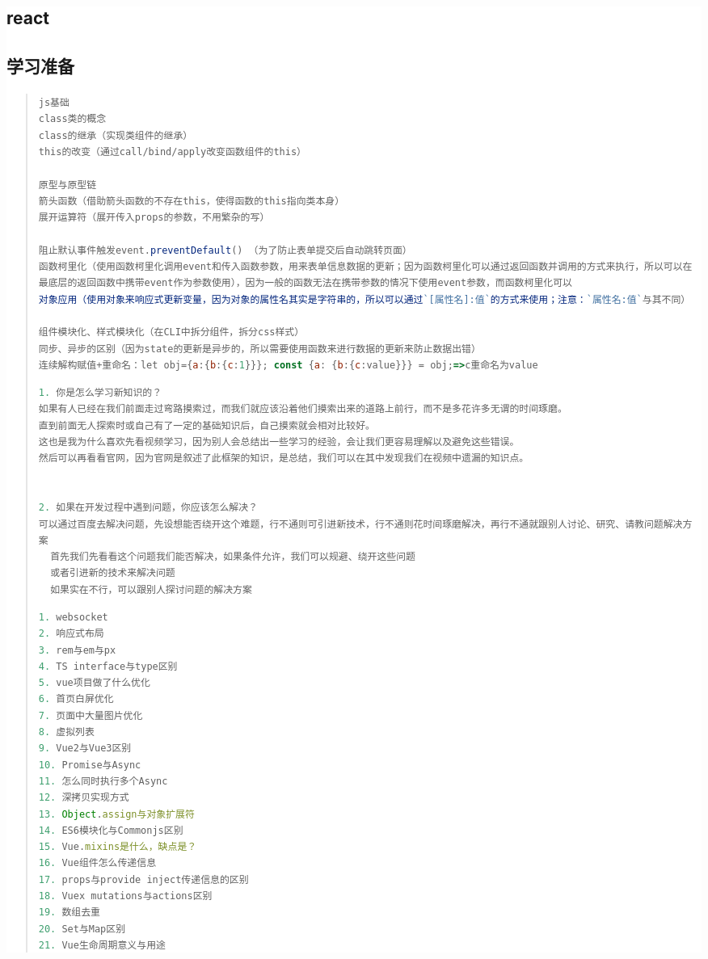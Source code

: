## react

## 学习准备

> ```js
> js基础
> class类的概念
> class的继承（实现类组件的继承）
> this的改变（通过call/bind/apply改变函数组件的this）
> 
> 原型与原型链
> 箭头函数（借助箭头函数的不存在this，使得函数的this指向类本身）
> 展开运算符（展开传入props的参数，不用繁杂的写）
> 
> 阻止默认事件触发event.preventDefault() （为了防止表单提交后自动跳转页面）
> 函数柯里化（使用函数柯里化调用event和传入函数参数，用来表单信息数据的更新；因为函数柯里化可以通过返回函数并调用的方式来执行，所以可以在最底层的返回函数中携带event作为参数使用），因为一般的函数无法在携带参数的情况下使用event参数，而函数柯里化可以
> 对象应用（使用对象来响应式更新变量，因为对象的属性名其实是字符串的，所以可以通过`[属性名]:值`的方式来使用；注意：`属性名:值`与其不同）
> 
> 组件模块化、样式模块化（在CLI中拆分组件，拆分css样式）
> 同步、异步的区别（因为state的更新是异步的，所以需要使用函数来进行数据的更新来防止数据出错）
> 连续解构赋值+重命名：let obj={a:{b:{c:1}}}; const {a: {b:{c:value}}} = obj;=>c重命名为value
> ```
>
> ```js
> 1. 你是怎么学习新知识的？
> 如果有人已经在我们前面走过弯路摸索过，而我们就应该沿着他们摸索出来的道路上前行，而不是多花许多无谓的时间琢磨。
> 直到前面无人探索时或自己有了一定的基础知识后，自己摸索就会相对比较好。
> 这也是我为什么喜欢先看视频学习，因为别人会总结出一些学习的经验，会让我们更容易理解以及避免这些错误。
> 然后可以再看看官网，因为官网是叙述了此框架的知识，是总结，我们可以在其中发现我们在视频中遗漏的知识点。
> 
> 
> 2. 如果在开发过程中遇到问题，你应该怎么解决？
> 可以通过百度去解决问题，先设想能否绕开这个难题，行不通则可引进新技术，行不通则花时间琢磨解决，再行不通就跟别人讨论、研究、请教问题解决方案
>   首先我们先看看这个问题我们能否解决，如果条件允许，我们可以规避、绕开这些问题
>   或者引进新的技术来解决问题
>   如果实在不行，可以跟别人探讨问题的解决方案
> 
> ```
>
> ```js
> 1. websocket
> 2. 响应式布局
> 3. rem与em与px
> 4. TS interface与type区别
> 5. vue项目做了什么优化
> 6. 首页白屏优化
> 7. 页面中大量图片优化
> 8. 虚拟列表
> 9. Vue2与Vue3区别
> 10. Promise与Async
> 11. 怎么同时执行多个Async
> 12. 深拷贝实现方式
> 13. Object.assign与对象扩展符
> 14. ES6模块化与Commonjs区别
> 15. Vue.mixins是什么，缺点是？
> 16. Vue组件怎么传递信息
> 17. props与provide inject传递信息的区别
> 18. Vuex mutations与actions区别
> 19. 数组去重
> 20. Set与Map区别
> 21. Vue生命周期意义与用途